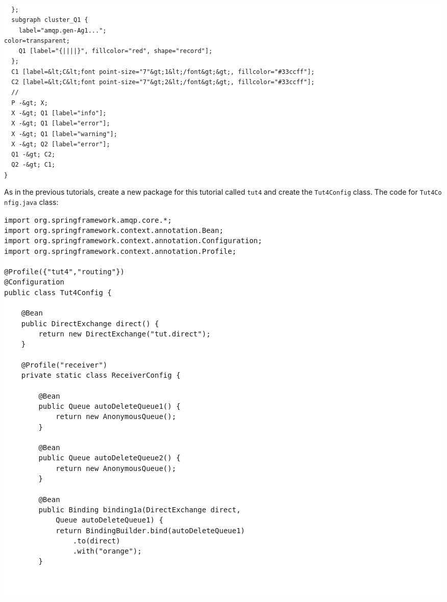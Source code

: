       };
      subgraph cluster_Q1 {
        label="amqp.gen-Ag1...";
	color=transparent;
        Q1 [label="{||||}", fillcolor="red", shape="record"];
      };
      C1 [label=&lt;C&lt;font point-size="7"&gt;1&lt;/font&gt;&gt;, fillcolor="#33ccff"];
      C2 [label=&lt;C&lt;font point-size="7"&gt;2&lt;/font&gt;&gt;, fillcolor="#33ccff"];
      //
      P -&gt; X;
      X -&gt; Q1 [label="info"];
      X -&gt; Q1 [label="error"];
      X -&gt; Q1 [label="warning"];
      X -&gt; Q2 [label="error"];
      Q1 -&gt; C2;
      Q2 -&gt; C1;
    }
  </div>
</div>


As in the previous tutorials, create a new package for this tutorial called
`tut4` and create the `Tut4Config` class. The code for `Tut4Config.java` class:

<pre class="lang-java">
import org.springframework.amqp.core.*;
import org.springframework.context.annotation.Bean;
import org.springframework.context.annotation.Configuration;
import org.springframework.context.annotation.Profile;

@Profile({"tut4","routing"})
@Configuration
public class Tut4Config {

	@Bean
	public DirectExchange direct() {
		return new DirectExchange("tut.direct");
	}

	@Profile("receiver")
	private static class ReceiverConfig {

		@Bean
		public Queue autoDeleteQueue1() {
			return new AnonymousQueue();
		}

		@Bean
		public Queue autoDeleteQueue2() {
			return new AnonymousQueue();
		}

		@Bean
		public Binding binding1a(DirectExchange direct,
		    Queue autoDeleteQueue1) {
			return BindingBuilder.bind(autoDeleteQueue1)
			    .to(direct)
			    .with("orange");
		}
